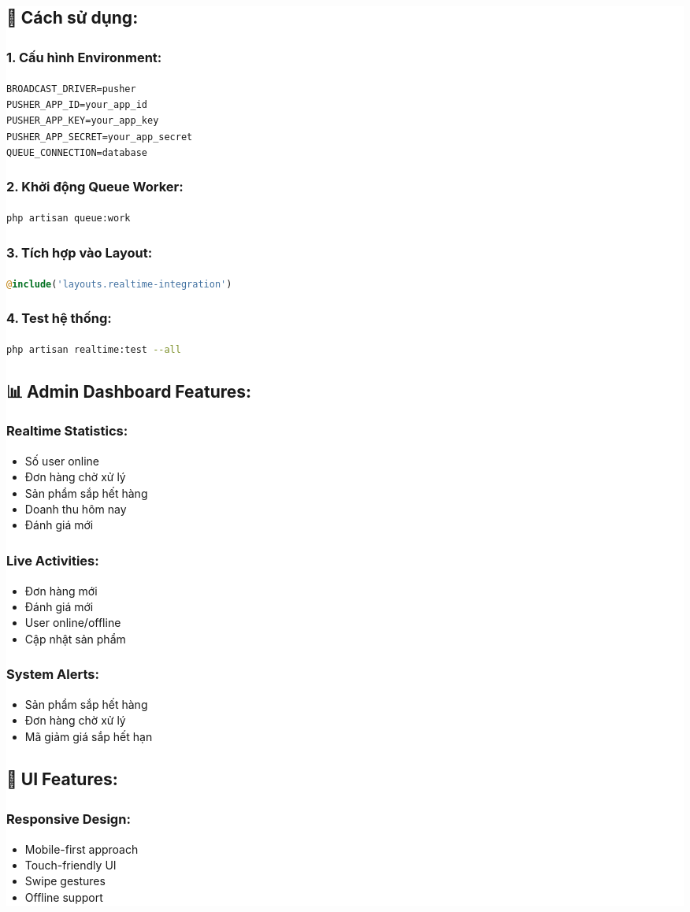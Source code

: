 ## 🚀 **Cách sử dụng:**

### **1. Cấu hình Environment:**
```env
BROADCAST_DRIVER=pusher
PUSHER_APP_ID=your_app_id
PUSHER_APP_KEY=your_app_key
PUSHER_APP_SECRET=your_app_secret
QUEUE_CONNECTION=database
```

### **2. Khởi động Queue Worker:**
```bash
php artisan queue:work
```

### **3. Tích hợp vào Layout:**
```php
@include('layouts.realtime-integration')
```

### **4. Test hệ thống:**
```bash
php artisan realtime:test --all
```

## 📊 **Admin Dashboard Features:**

### **Realtime Statistics:**
- Số user online
- Đơn hàng chờ xử lý
- Sản phẩm sắp hết hàng
- Doanh thu hôm nay
- Đánh giá mới

### **Live Activities:**
- Đơn hàng mới
- Đánh giá mới
- User online/offline
- Cập nhật sản phẩm

### **System Alerts:**
- Sản phẩm sắp hết hàng
- Đơn hàng chờ xử lý
- Mã giảm giá sắp hết hạn

## 🎨 **UI Features:**

### **Responsive Design:**
- Mobile-first approach
- Touch-friendly UI
- Swipe gestures
- Offline support
